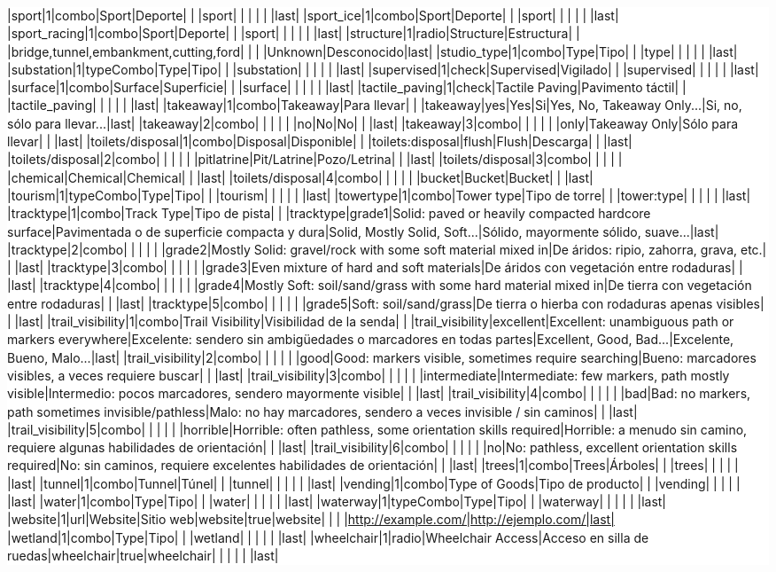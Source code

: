 |sport|1|combo|Sport|Deporte| | |sport| | | | | |last|
|sport_ice|1|combo|Sport|Deporte| | |sport| | | | | |last|
|sport_racing|1|combo|Sport|Deporte| | |sport| | | | | |last|
|structure|1|radio|Structure|Estructura| | |bridge,tunnel,embankment,cutting,ford| | | |Unknown|Desconocido|last|
|studio_type|1|combo|Type|Tipo| | |type| | | | | |last|
|substation|1|typeCombo|Type|Tipo| | |substation| | | | | |last|
|supervised|1|check|Supervised|Vigilado| | |supervised| | | | | |last|
|surface|1|combo|Surface|Superficie| | |surface| | | | | |last|
|tactile_paving|1|check|Tactile Paving|Pavimento táctil| | |tactile_paving| | | | | |last|
|takeaway|1|combo|Takeaway|Para llevar| | |takeaway|yes|Yes|Si|Yes, No, Takeaway Only...|Si, no, sólo para llevar...|last|
|takeaway|2|combo| | | | | |no|No|No| | |last|
|takeaway|3|combo| | | | | |only|Takeaway Only|Sólo para llevar| | |last|
|toilets/disposal|1|combo|Disposal|Disponible| | |toilets:disposal|flush|Flush|Descarga| | |last|
|toilets/disposal|2|combo| | | | | |pitlatrine|Pit/Latrine|Pozo/Letrina| | |last|
|toilets/disposal|3|combo| | | | | |chemical|Chemical|Chemical| | |last|
|toilets/disposal|4|combo| | | | | |bucket|Bucket|Bucket| | |last|
|tourism|1|typeCombo|Type|Tipo| | |tourism| | | | | |last|
|towertype|1|combo|Tower type|Tipo de torre| | |tower:type| | | | | |last|
|tracktype|1|combo|Track Type|Tipo de pista| | |tracktype|grade1|Solid: paved or heavily compacted hardcore surface|Pavimentada o de superficie compacta y dura|Solid, Mostly Solid, Soft...|Sólido, mayormente sólido, suave...|last|
|tracktype|2|combo| | | | | |grade2|Mostly Solid: gravel/rock with some soft material mixed in|De áridos: ripio, zahorra, grava, etc.| | |last|
|tracktype|3|combo| | | | | |grade3|Even mixture of hard and soft materials|De áridos con vegetación entre rodaduras| | |last|
|tracktype|4|combo| | | | | |grade4|Mostly Soft: soil/sand/grass with some hard material mixed in|De tierra con vegetación entre rodaduras| | |last|
|tracktype|5|combo| | | | | |grade5|Soft: soil/sand/grass|De tierra o hierba con rodaduras apenas visibles| | |last|
|trail_visibility|1|combo|Trail Visibility|Visibilidad de la senda| | |trail_visibility|excellent|Excellent: unambiguous path or markers everywhere|Excelente: sendero sin ambigüedades o marcadores en todas partes|Excellent, Good, Bad...|Excelente, Bueno, Malo...|last|
|trail_visibility|2|combo| | | | | |good|Good: markers visible, sometimes require searching|Bueno: marcadores visibles, a veces requiere buscar| | |last|
|trail_visibility|3|combo| | | | | |intermediate|Intermediate: few markers, path mostly visible|Intermedio: pocos marcadores, sendero mayormente visible| | |last|
|trail_visibility|4|combo| | | | | |bad|Bad: no markers, path sometimes invisible/pathless|Malo: no hay marcadores, sendero a veces invisible / sin caminos| | |last|
|trail_visibility|5|combo| | | | | |horrible|Horrible: often pathless, some orientation skills required|Horrible: a menudo sin camino, requiere algunas habilidades de orientación| | |last|
|trail_visibility|6|combo| | | | | |no|No: pathless, excellent orientation skills required|No: sin caminos, requiere excelentes habilidades de orientación| | |last|
|trees|1|combo|Trees|Árboles| | |trees| | | | | |last|
|tunnel|1|combo|Tunnel|Túnel| | |tunnel| | | | | |last|
|vending|1|combo|Type of Goods|Tipo de producto| | |vending| | | | | |last|
|water|1|combo|Type|Tipo| | |water| | | | | |last|
|waterway|1|typeCombo|Type|Tipo| | |waterway| | | | | |last|
|website|1|url|Website|Sitio web|website|true|website| | | |http://example.com/|http://ejemplo.com/|last|
|wetland|1|combo|Type|Tipo| | |wetland| | | | | |last|
|wheelchair|1|radio|Wheelchair Access|Acceso en silla de ruedas|wheelchair|true|wheelchair| | | | | |last|